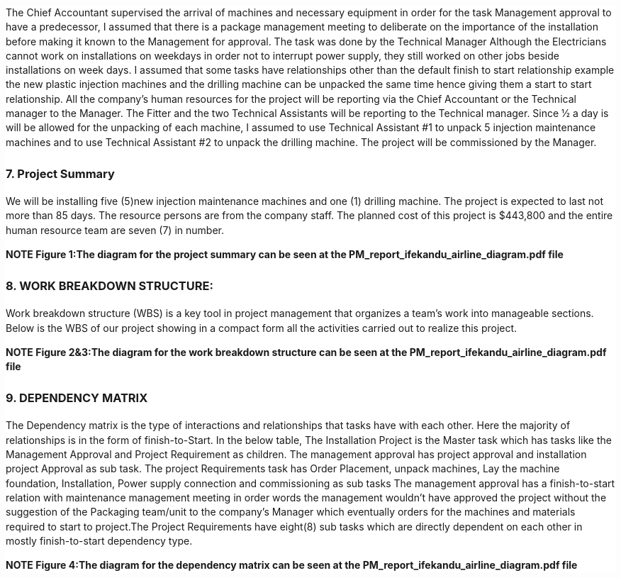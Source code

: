 The Chief Accountant supervised the arrival of machines and necessary equipment in order for the task Management approval to have a predecessor, I assumed that there is a package management meeting to deliberate on the importance of the installation before making it known to the Management for approval. The task was done by the Technical Manager Although the Electricians cannot work on installations on weekdays in order not to interrupt
power supply, they still worked on other jobs beside installations on week days. I assumed that some tasks have relationships other than the default finish to start relationship example the new plastic injection machines and the drilling machine can be unpacked the same time hence giving them a start to start relationship.
All the company’s human resources for the project will be reporting via the Chief Accountant or the Technical manager to the Manager. The Fitter and the two Technical Assistants will be reporting to the Technical manager.
Since 1⁄2 a day is will be allowed for the unpacking of each machine, I assumed to use Technical Assistant #1 to unpack 5 injection maintenance machines and to use Technical Assistant #2 to unpack the drilling machine.
The project will be commissioned by the Manager.

###   7. Project Summary
We will be installing five (5)new injection maintenance machines and one (1) drilling machine. The project is expected to last not more than 85 days. The resource persons are from the company staff. The planned
cost of this project is $443,800 and the entire human resource team are seven (7) in number.

**NOTE Figure 1:The diagram for the project summary can be seen at the PM_report_ifekandu_airline_diagram.pdf file**


### 8. WORK BREAKDOWN STRUCTURE:
Work breakdown structure (WBS) is a key tool in project management that organizes a team’s work
into manageable sections. Below is the WBS of our project showing in a compact form all the
activities carried out to realize this project.

**NOTE Figure 2&3:The diagram for the work breakdown structure can be seen at the PM_report_ifekandu_airline_diagram.pdf file**

###   9. DEPENDENCY MATRIX
The Dependency matrix is the type of interactions and relationships that tasks have with each other.
Here the majority of relationships is in the form of finish-to-Start. In the below table, The Installation Project is the Master task which has tasks like the Management Approval and Project Requirement as children.
The management approval has project approval and installation project Approval as sub task. The project Requirements task has Order Placement, unpack machines, Lay the machine foundation, Installation, Power supply connection and commissioning as sub tasks The management approval has a finish-to-start relation with maintenance management meeting in order words the management wouldn’t have approved the project without the suggestion of the Packaging team/unit to the company’s Manager which eventually orders for the machines and materials required to start to project.The Project Requirements have eight(8) sub tasks which are directly dependent on each other in mostly
finish-to-start dependency type.

**NOTE Figure 4:The diagram for the dependency matrix can be seen at the PM_report_ifekandu_airline_diagram.pdf file**
